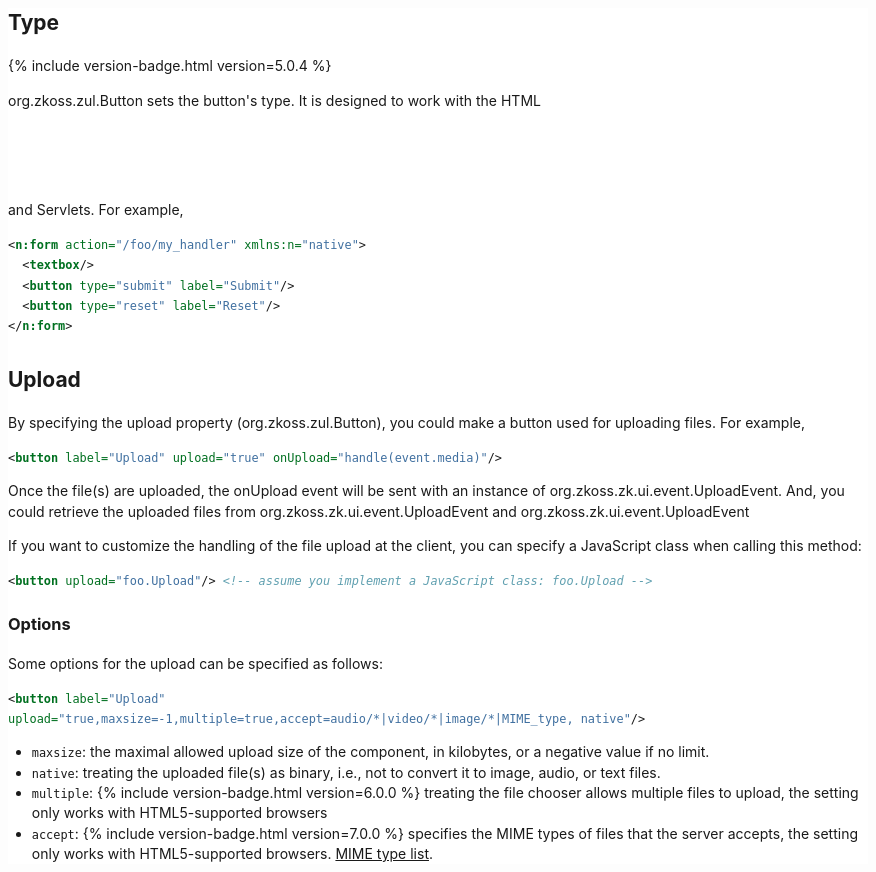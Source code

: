 ## Type

{% include version-badge.html version=5.0.4 %}

<javadoc method="setType(java.lang.String)">org.zkoss.zul.Button</javadoc>
sets the button's type. It is designed to work with the HTML <code>

<form>

</code> and Servlets. For example,

``` xml
<n:form action="/foo/my_handler" xmlns:n="native">
  <textbox/>
  <button type="submit" label="Submit"/>
  <button type="reset" label="Reset"/>
</n:form>
```

## Upload

By specifying the upload property
(<javadoc method="setUpload(java.lang.String)">org.zkoss.zul.Button</javadoc>),
you could make a button used for uploading files. For example,

``` xml
<button label="Upload" upload="true" onUpload="handle(event.media)"/>
```

Once the file(s) are uploaded, the onUpload event will be sent with an
instance of <javadoc>org.zkoss.zk.ui.event.UploadEvent</javadoc>. And,
you could retrieve the uploaded files from
<javadoc method="getMedia()">org.zkoss.zk.ui.event.UploadEvent</javadoc>
and
<javadoc method="getMedias()">org.zkoss.zk.ui.event.UploadEvent</javadoc>

If you want to customize the handling of the file upload at the client,
you can specify a JavaScript class when calling this method:

``` xml
<button upload="foo.Upload"/> <!-- assume you implement a JavaScript class: foo.Upload -->
```

### Options

Some options for the upload can be specified as follows:

``` xml
<button label="Upload" 
upload="true,maxsize=-1,multiple=true,accept=audio/*|video/*|image/*|MIME_type, native"/>
```

- `maxsize`: the maximal allowed upload size of the component, in
  kilobytes, or a negative value if no limit.
- `native`: treating the uploaded file(s) as binary, i.e., not to
  convert it to image, audio, or text files.
- `multiple`: {% include version-badge.html version=6.0.0 %} treating the file
  chooser allows multiple files to upload, the setting only works with
  HTML5-supported browsers
- `accept`: {% include version-badge.html version=7.0.0 %} specifies the MIME types
  of files that the server accepts, the setting only works with
  HTML5-supported browsers. [MIME type
  list](http://www.iana.org/assignments/media-types/media-types.xhtml).
